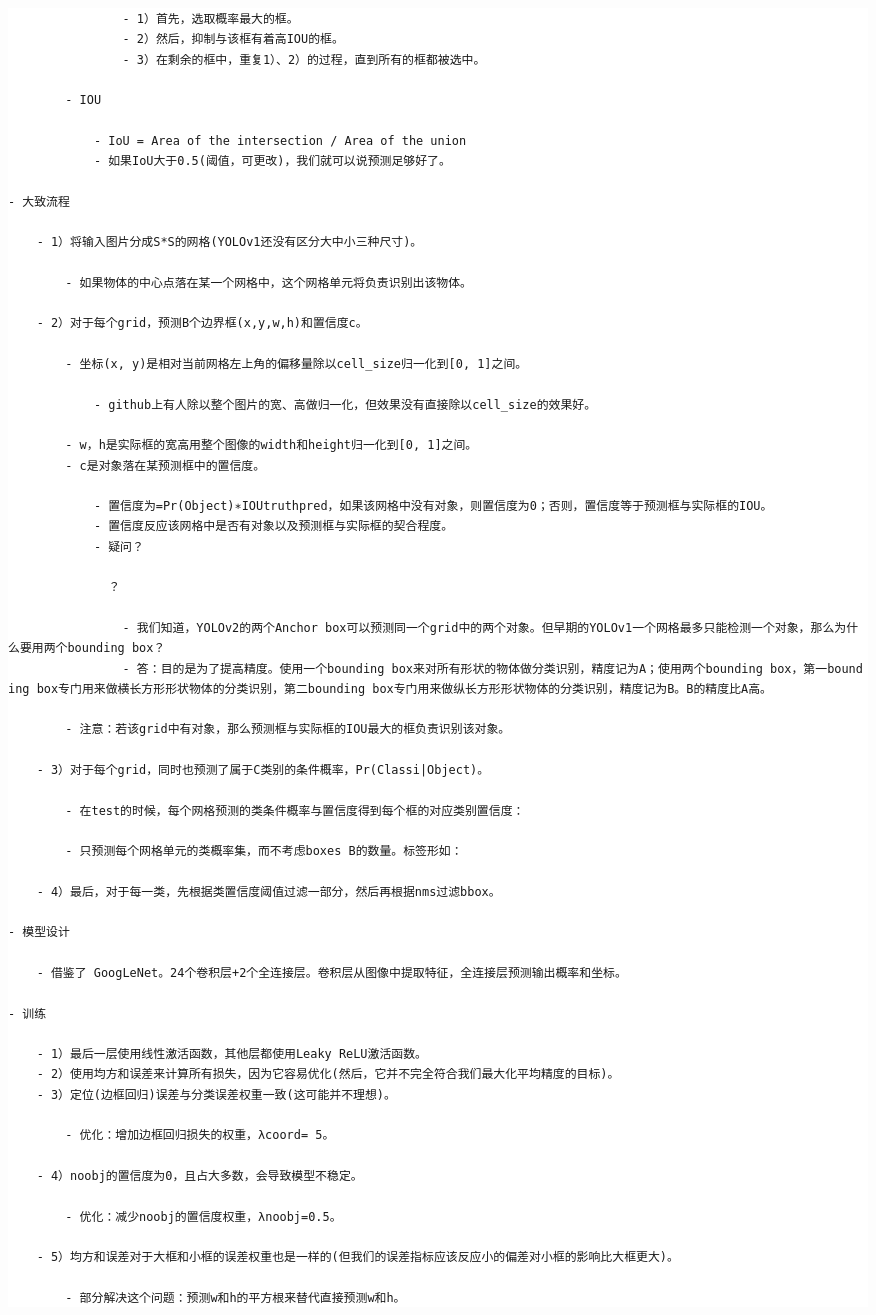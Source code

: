 					- 1）首先，选取概率最大的框。
					- 2）然后，抑制与该框有着高IOU的框。
					- 3）在剩余的框中，重复1）、2）的过程，直到所有的框都被选中。

			- IOU

				- IoU = Area of the intersection / Area of the union
				- 如果IoU大于0.5(阈值，可更改)，我们就可以说预测足够好了。

	- 大致流程

		- 1）将输入图片分成S*S的网格(YOLOv1还没有区分大中小三种尺寸)。

			- 如果物体的中心点落在某一个网格中，这个网格单元将负责识别出该物体。

		- 2）对于每个grid，预测B个边界框(x,y,w,h)和置信度c。

			- 坐标(x, y)是相对当前网格左上角的偏移量除以cell_size归一化到[0, 1]之间。

				- github上有人除以整个图片的宽、高做归一化，但效果没有直接除以cell_size的效果好。

			- w，h是实际框的宽高用整个图像的width和height归一化到[0, 1]之间。
			- c是对象落在某预测框中的置信度。

				- 置信度为=Pr(Object)∗IOUtruthpred，如果该网格中没有对象，则置信度为0；否则，置信度等于预测框与实际框的IOU。
				- 置信度反应该网格中是否有对象以及预测框与实际框的契合程度。
				- 疑问？

				  ？

					- 我们知道，YOLOv2的两个Anchor box可以预测同一个grid中的两个对象。但早期的YOLOv1一个网格最多只能检测一个对象，那么为什么要用两个bounding box？
					- 答：目的是为了提高精度。使用一个bounding box来对所有形状的物体做分类识别，精度记为A；使用两个bounding box，第一bounding box专门用来做横长方形形状物体的分类识别，第二bounding box专门用来做纵长方形形状物体的分类识别，精度记为B。B的精度比A高。

			- 注意：若该grid中有对象，那么预测框与实际框的IOU最大的框负责识别该对象。

		- 3）对于每个grid，同时也预测了属于C类别的条件概率，Pr(Classi|Object)。

			- 在test的时候，每个网格预测的类条件概率与置信度得到每个框的对应类别置信度：

			- 只预测每个网格单元的类概率集，而不考虑boxes B的数量。标签形如：

		- 4）最后，对于每一类，先根据类置信度阈值过滤一部分，然后再根据nms过滤bbox。

	- 模型设计

		- 借鉴了 GoogLeNet。24个卷积层+2个全连接层。卷积层从图像中提取特征，全连接层预测输出概率和坐标。

	- 训练

		- 1）最后一层使用线性激活函数，其他层都使用Leaky ReLU激活函数。
		- 2）使用均方和误差来计算所有损失，因为它容易优化(然后，它并不完全符合我们最大化平均精度的目标)。
		- 3）定位(边框回归)误差与分类误差权重一致(这可能并不理想)。

			- 优化：增加边框回归损失的权重，λcoord= 5。

		- 4）noobj的置信度为0，且占大多数，会导致模型不稳定。

			- 优化：减少noobj的置信度权重，λnoobj=0.5。

		- 5）均方和误差对于大框和小框的误差权重也是一样的(但我们的误差指标应该反应小的偏差对小框的影响比大框更大)。

			- 部分解决这个问题：预测w和h的平方根来替代直接预测w和h。
